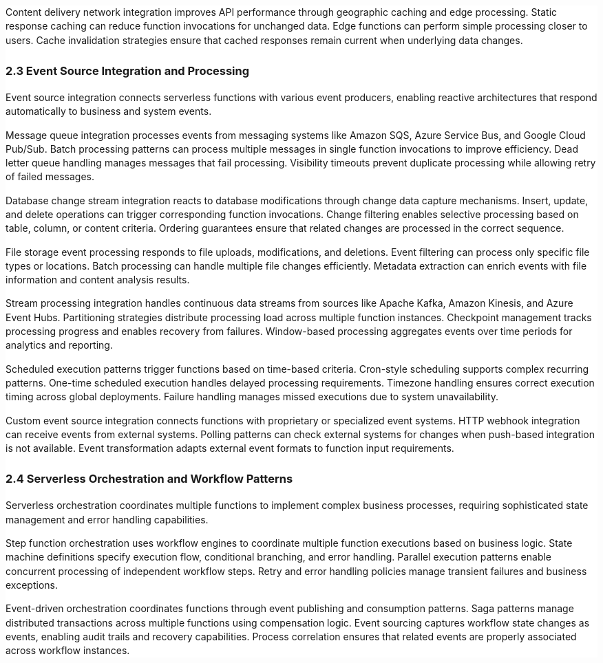 Content delivery network integration improves API performance through geographic caching and edge processing. Static response caching can reduce function invocations for unchanged data. Edge functions can perform simple processing closer to users. Cache invalidation strategies ensure that cached responses remain current when underlying data changes.

### 2.3 Event Source Integration and Processing

Event source integration connects serverless functions with various event producers, enabling reactive architectures that respond automatically to business and system events.

Message queue integration processes events from messaging systems like Amazon SQS, Azure Service Bus, and Google Cloud Pub/Sub. Batch processing patterns can process multiple messages in single function invocations to improve efficiency. Dead letter queue handling manages messages that fail processing. Visibility timeouts prevent duplicate processing while allowing retry of failed messages.

Database change stream integration reacts to database modifications through change data capture mechanisms. Insert, update, and delete operations can trigger corresponding function invocations. Change filtering enables selective processing based on table, column, or content criteria. Ordering guarantees ensure that related changes are processed in the correct sequence.

File storage event processing responds to file uploads, modifications, and deletions. Event filtering can process only specific file types or locations. Batch processing can handle multiple file changes efficiently. Metadata extraction can enrich events with file information and content analysis results.

Stream processing integration handles continuous data streams from sources like Apache Kafka, Amazon Kinesis, and Azure Event Hubs. Partitioning strategies distribute processing load across multiple function instances. Checkpoint management tracks processing progress and enables recovery from failures. Window-based processing aggregates events over time periods for analytics and reporting.

Scheduled execution patterns trigger functions based on time-based criteria. Cron-style scheduling supports complex recurring patterns. One-time scheduled execution handles delayed processing requirements. Timezone handling ensures correct execution timing across global deployments. Failure handling manages missed executions due to system unavailability.

Custom event source integration connects functions with proprietary or specialized event systems. HTTP webhook integration can receive events from external systems. Polling patterns can check external systems for changes when push-based integration is not available. Event transformation adapts external event formats to function input requirements.

### 2.4 Serverless Orchestration and Workflow Patterns

Serverless orchestration coordinates multiple functions to implement complex business processes, requiring sophisticated state management and error handling capabilities.

Step function orchestration uses workflow engines to coordinate multiple function executions based on business logic. State machine definitions specify execution flow, conditional branching, and error handling. Parallel execution patterns enable concurrent processing of independent workflow steps. Retry and error handling policies manage transient failures and business exceptions.

Event-driven orchestration coordinates functions through event publishing and consumption patterns. Saga patterns manage distributed transactions across multiple functions using compensation logic. Event sourcing captures workflow state changes as events, enabling audit trails and recovery capabilities. Process correlation ensures that related events are properly associated across workflow instances.

